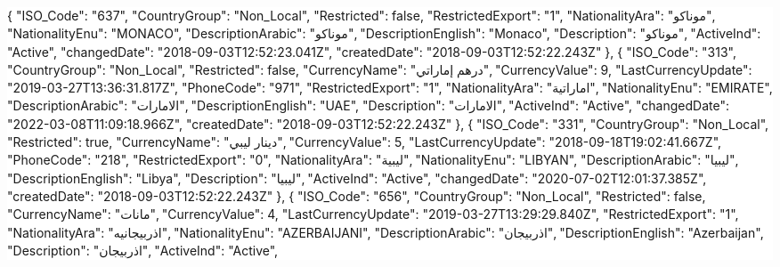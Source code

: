   {
    "ISO_Code": "637",
    "CountryGroup": "Non_Local",
    "Restricted": false,
    "RestrictedExport": "1",
    "NationalityAra": "موناكو",
    "NationalityEnu": "MONACO",
    "DescriptionArabic": "موناكو",
    "DescriptionEnglish": "Monaco",
    "Description": "موناكو",
    "ActiveInd": "Active",
    "changedDate": "2018-09-03T12:52:23.041Z",
    "createdDate": "2018-09-03T12:52:22.243Z"
  },
  {
    "ISO_Code": "313",
    "CountryGroup": "Non_Local",
    "Restricted": false,
    "CurrencyName": "درهم إماراتي",
    "CurrencyValue": 9,
    "LastCurrencyUpdate": "2019-03-27T13:36:31.817Z",
    "PhoneCode": "971",
    "RestrictedExport": "1",
    "NationalityAra": "اماراتية",
    "NationalityEnu": "EMIRATE",
    "DescriptionArabic": "الامارات",
    "DescriptionEnglish": "UAE",
    "Description": "الامارات",
    "ActiveInd": "Active",
    "changedDate": "2022-03-08T11:09:18.966Z",
    "createdDate": "2018-09-03T12:52:22.243Z"
  },
  {
    "ISO_Code": "331",
    "CountryGroup": "Non_Local",
    "Restricted": true,
    "CurrencyName": "دينار ليبي",
    "CurrencyValue": 5,
    "LastCurrencyUpdate": "2018-09-18T19:02:41.667Z",
    "PhoneCode": "218",
    "RestrictedExport": "0",
    "NationalityAra": "ليبية",
    "NationalityEnu": "LIBYAN",
    "DescriptionArabic": "ليبيا",
    "DescriptionEnglish": "Libya",
    "Description": "ليبيا",
    "ActiveInd": "Active",
    "changedDate": "2020-07-02T12:01:37.385Z",
    "createdDate": "2018-09-03T12:52:22.243Z"
  },
  {
    "ISO_Code": "656",
    "CountryGroup": "Non_Local",
    "Restricted": false,
    "CurrencyName": "مانات",
    "CurrencyValue": 4,
    "LastCurrencyUpdate": "2019-03-27T13:29:29.840Z",
    "RestrictedExport": "1",
    "NationalityAra": "اذربيجانيه",
    "NationalityEnu": "AZERBAIJANI",
    "DescriptionArabic": "اذربيجان",
    "DescriptionEnglish": "Azerbaijan",
    "Description": "اذربيجان",
    "ActiveInd": "Active",